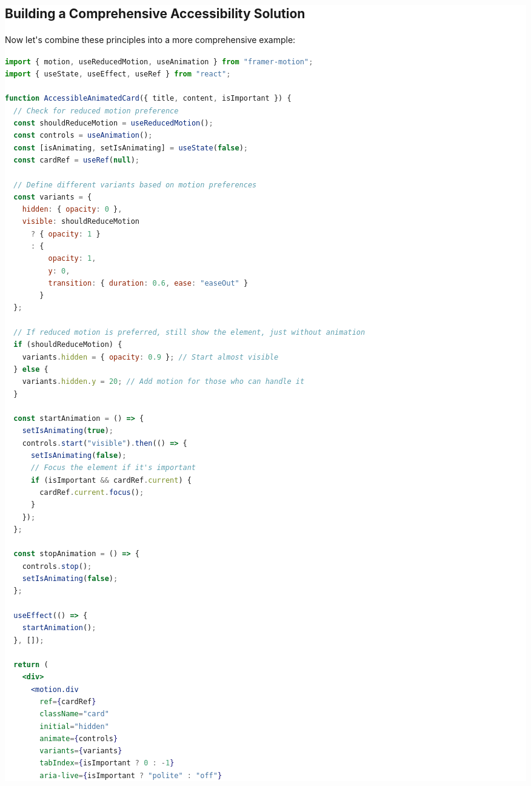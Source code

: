 ## Building a Comprehensive Accessibility Solution

Now let's combine these principles into a more comprehensive example:

```jsx
import { motion, useReducedMotion, useAnimation } from "framer-motion";
import { useState, useEffect, useRef } from "react";

function AccessibleAnimatedCard({ title, content, isImportant }) {
  // Check for reduced motion preference
  const shouldReduceMotion = useReducedMotion();
  const controls = useAnimation();
  const [isAnimating, setIsAnimating] = useState(false);
  const cardRef = useRef(null);
  
  // Define different variants based on motion preferences
  const variants = {
    hidden: { opacity: 0 },
    visible: shouldReduceMotion 
      ? { opacity: 1 } 
      : { 
          opacity: 1, 
          y: 0,
          transition: { duration: 0.6, ease: "easeOut" }
        }
  };
  
  // If reduced motion is preferred, still show the element, just without animation
  if (shouldReduceMotion) {
    variants.hidden = { opacity: 0.9 }; // Start almost visible
  } else {
    variants.hidden.y = 20; // Add motion for those who can handle it
  }
  
  const startAnimation = () => {
    setIsAnimating(true);
    controls.start("visible").then(() => {
      setIsAnimating(false);
      // Focus the element if it's important
      if (isImportant && cardRef.current) {
        cardRef.current.focus();
      }
    });
  };
  
  const stopAnimation = () => {
    controls.stop();
    setIsAnimating(false);
  };
  
  useEffect(() => {
    startAnimation();
  }, []);
  
  return (
    <div>
      <motion.div
        ref={cardRef}
        className="card"
        initial="hidden"
        animate={controls}
        variants={variants}
        tabIndex={isImportant ? 0 : -1}
        aria-live={isImportant ? "polite" : "off"}
```